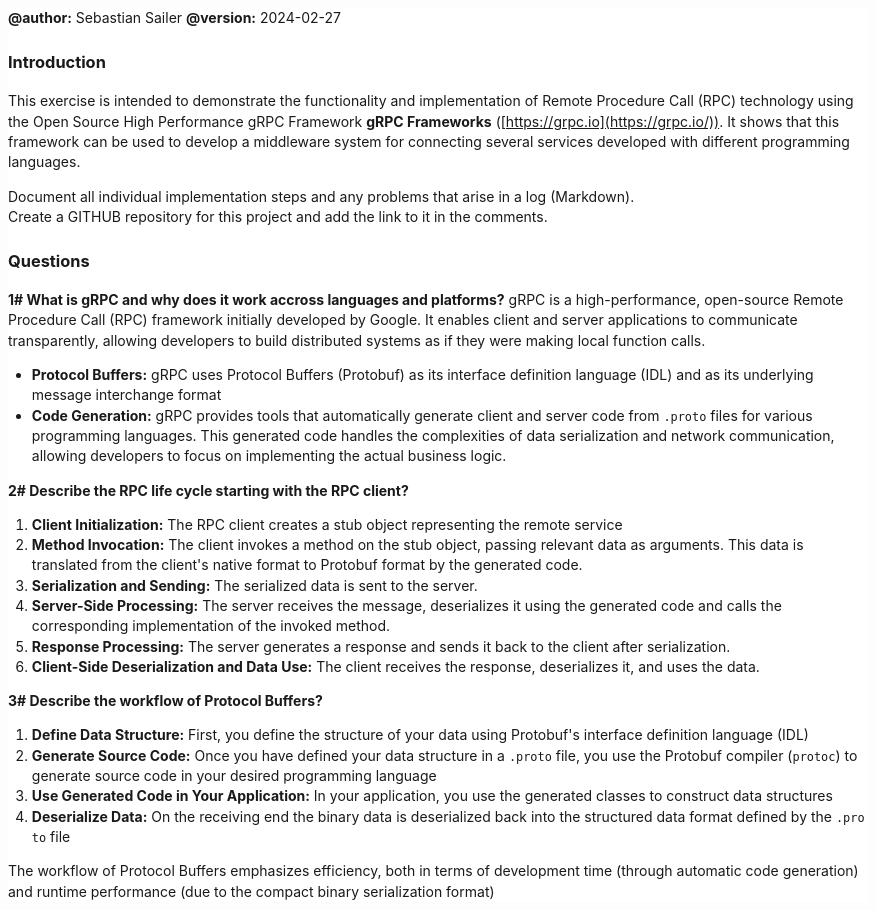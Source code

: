 **@author:** Sebastian Sailer
**@version:** 2024-02-27


### Introduction

This exercise is intended to demonstrate the functionality and implementation of Remote Procedure Call (RPC) technology using the Open Source High Performance gRPC Framework **gRPC Frameworks** ([https://grpc.io](https://grpc.io/)). It shows that this framework can be used to develop a middleware system for connecting several services developed with different programming languages.

Document all individual implementation steps and any problems that arise in a log (Markdown).  
Create a GITHUB repository for this project and add the link to it in the comments.

### Questions

**1# What is gRPC and why does it work accross languages and platforms?**
gRPC is a high-performance, open-source Remote Procedure Call (RPC) framework initially developed by Google. It enables client and server applications to communicate transparently, allowing developers to build distributed systems as if they were making local function calls.
- **Protocol Buffers:** gRPC uses Protocol Buffers (Protobuf) as its interface definition language (IDL) and as its underlying message interchange format
- **Code Generation:** gRPC provides tools that automatically generate client and server code from `.proto` files for various programming languages. This generated code handles the complexities of data serialization and network communication, allowing developers to focus on implementing the actual business logic.

**2# Describe the RPC life cycle starting with the RPC client?**
1. **Client Initialization:** The RPC client creates a stub object representing the remote service
2. **Method Invocation:** The client invokes a method on the stub object, passing relevant data as arguments. This data is translated from the client's native format to Protobuf format by the generated code.
3. **Serialization and Sending:** The serialized data is sent to the server.
4. **Server-Side Processing:** The server receives the message, deserializes it using the generated code and calls the corresponding implementation of the invoked method.
5. **Response Processing:** The server generates a response and sends it back to the client after serialization.
6. **Client-Side Deserialization and Data Use:** The client receives the response, deserializes it, and uses the data.

**3# Describe the workflow of Protocol Buffers?**
1. **Define Data Structure:** First, you define the structure of your data using Protobuf's interface definition language (IDL)
2. **Generate Source Code:** Once you have defined your data structure in a `.proto` file, you use the Protobuf compiler (`protoc`) to generate source code in your desired programming language
3. **Use Generated Code in Your Application:** In your application, you use the generated classes to construct data structures
4. **Deserialize Data:** On the receiving end the binary data is deserialized back into the structured data format defined by the `.proto` file

The workflow of Protocol Buffers emphasizes efficiency, both in terms of development time (through automatic code generation) and runtime performance (due to the compact binary serialization format)
<br>
